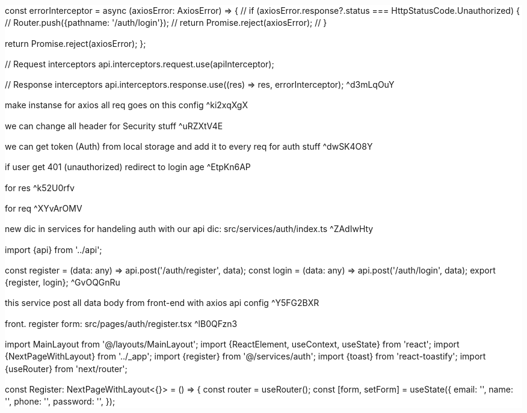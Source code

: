 const errorInterceptor = async (axiosError: AxiosError) => {
  // if (axiosError.response?.status === HttpStatusCode.Unauthorized) {
  //   Router.push({pathname: '/auth/login'});
  //   return Promise.reject(axiosError);
  // }

  return Promise.reject(axiosError);
};

// Request interceptors
api.interceptors.request.use(apiInterceptor);

// Response interceptors
api.interceptors.response.use((res) => res, errorInterceptor); ^d3mLqOuY

make instanse for axios 
all req goes on this config ^ki2xqXgX

we can change all header for Security stuff ^uRZXtV4E

we can get token (Auth) from local storage
and add it to every req for auth stuff ^dwSK4O8Y

if user get 401 (unauthorized)
redirect to login age ^EtpKn6AP

for res ^k52U0rfv

for req ^XYvArOMV

new dic in services for handeling auth with our api
dic: src/services/auth/index.ts ^ZAdIwHty

import {api} from '../api';

const register = (data: any) => api.post('/auth/register', data);
const login = (data: any) => api.post('/auth/login', data);
export {register, login}; ^GvOQGnRu

this service post all data body from front-end
with axios api config  ^Y5FG2BXR

front. register form: src/pages/auth/register.tsx ^lB0QFzn3

import MainLayout from '@/layouts/MainLayout';
import {ReactElement, useContext, useState} from 'react';
import {NextPageWithLayout} from '../_app';
import {register} from '@/services/auth';
import {toast} from 'react-toastify';
import {useRouter} from 'next/router';

const Register: NextPageWithLayout<{}> = () => {
  const router = useRouter();
  const [form, setForm] = useState({
    email: '',
    name: '',
    phone: '',
    password: '',
  });
